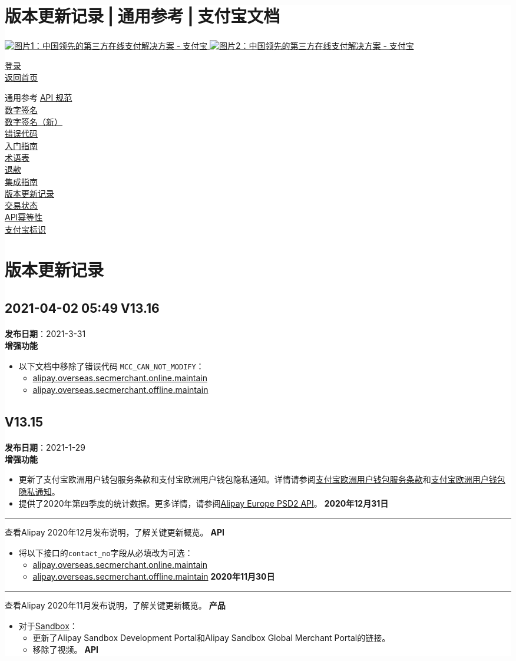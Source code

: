 版本更新记录 | 通用参考 | 支付宝文档
==================

[![图片1：中国领先的第三方在线支付解决方案 - 支付宝](https://ac.alipay.com/storage/2024/3/26/d66c43c0-440d-4c97-9976-f2028a2c8c5e.svg) ![图片2：中国领先的第三方在线支付解决方案 - 支付宝](https://ac.alipay.com/storage/2024/3/26/a48bd336-aea0-4f16-bf83-616eacbb4434.svg)](/docs/)

[登录](https://global.alipay.com/ilogin/account_login.htm?goto=https%3A%2F%2Fglobal.alipay.com%2Fdocs%2Fac%2Fgr%2Frelease_notes)  
[返回首页](../../)

通用参考
[API 规范](/docs/ac/gr/apispec)  
[数字签名](/docs/ac/gr/globalgs)  
[数字签名（新）](/docs/ac/gr/signature)  
[错误代码](/docs/ac/gr/error_code)  
[入门指南](/docs/ac/gr/get-start)  
[术语表](/docs/ac/gr/glossary)  
[退款](/docs/ac/gr/refund)  
[集成指南](/docs/ac/gr/integration)  
[版本更新记录](/docs/ac/gr/release_notes)  
[交易状态](/docs/ac/gr/trade_status)  
[API幂等性](/docs/ac/gr/idempotency)  
[支付宝标识](/docs/ac/gr/logo)  

版本更新记录
==================

2021-04-02 05:49
V13.16
------
**发布日期**：2021-3-31  
**增强功能**  
*   以下文档中移除了错误代码 `MCC_CAN_NOT_MODIFY`：  
    *   [alipay.overseas.secmerchant.online.maintain](https://global.alipay.com/docs/ac/global/online_maintain)
    *   [alipay.overseas.secmerchant.offline.maintain](https://global.alipay.com/docs/ac/global/offline_maintain)  

V13.15
------
**发布日期**：2021-1-29  
**增强功能**  
*   更新了支付宝欧洲用户钱包服务条款和支付宝欧洲用户钱包隐私通知。详情请参阅[支付宝欧洲用户钱包服务条款](https://global.alipay.com/docs/ac/Platform/bnt0sw)和[支付宝欧洲用户钱包隐私通知](https://global.alipay.com/docs/ac/Platform/hi1wau)。
*   提供了2020年第四季度的统计数据。更多详情，请参阅[Alipay Europe PSD2 API](https://global.alipay.com/docs/ac/platform/vokugu)。
**2020年12月31日**
----------------
查看Alipay 2020年12月发布说明，了解关键更新概览。
**API**
*   将以下接口的`contact_no`字段从必填改为可选：
    *   [alipay.overseas.secmerchant.online.maintain](https://global.alipay.com/docs/ac/global/online_maintain)
    *   [alipay.overseas.secmerchant.offline.maintain](https://global.alipay.com/docs/ac/global/offline_maintain)
**2020年11月30日**
----------------
查看Alipay 2020年11月发布说明，了解关键更新概览。
**产品**
*   对于[Sandbox](https://global.alipay.com/docs/ac/tool/sandbox)：
    *   更新了Alipay Sandbox Development Portal和Alipay Sandbox Global Merchant Portal的链接。
    *   移除了视频。
**API**